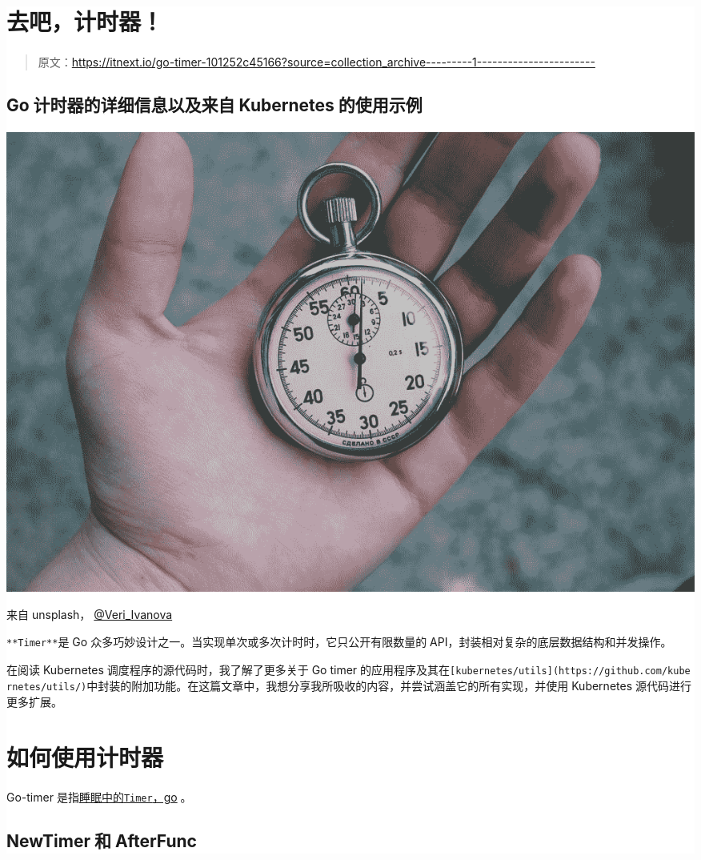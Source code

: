 # 去吧，计时器！

> 原文：<https://itnext.io/go-timer-101252c45166?source=collection_archive---------1----------------------->

## Go 计时器的详细信息以及来自 Kubernetes 的使用示例

![](img/1f0eaae7ac6492708b08399090a4b09e.png)

来自 unsplash， [@Veri_Ivanova](https://unsplash.com/photos/p3Pj7jOYvnM)

`**Timer**`是 Go 众多巧妙设计之一。当实现单次或多次计时时，它只公开有限数量的 API，封装相对复杂的底层数据结构和并发操作。

在阅读 Kubernetes 调度程序的源代码时，我了解了更多关于 Go timer 的应用程序及其在`[kubernetes/utils](https://github.com/kubernetes/utils/)`中封装的附加功能。在这篇文章中，我想分享我所吸收的内容，并尝试涵盖它的所有实现，并使用 Kubernetes 源代码进行更多扩展。

# 如何使用计时器

Go-timer 是指[睡眠中的`Timer`，go](https://github.com/golang/go/blob/master/src/time/sleep.go) 。

## NewTimer 和 AfterFunc

